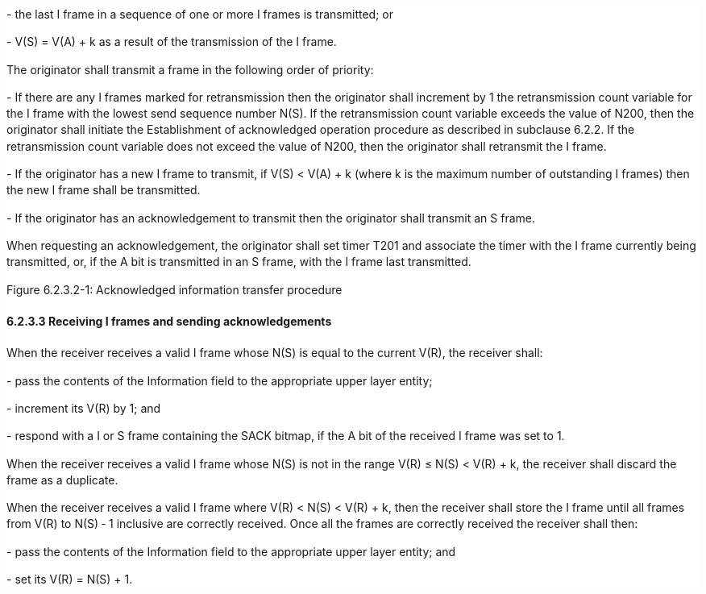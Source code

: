 \- the last I frame in a sequence of one or more I frames is
transmitted; or

\- V(S) = V(A) + k as a result of the transmission of the I frame.

The originator shall transmit a frame in the following order of
priority:

\- If there are any I frames marked for retransmission then the
originator shall increment by 1 the retransmission count variable for
the I frame with the lowest send sequence number N(S). If the
retransmission count variable exceeds the value of N200, then the
originator shall initiate the Establishment of acknowledged operation
procedure as described in subclause 6.2.2. If the retransmission count
variable does not exceed the value of N200, then the originator shall
retransmit the I frame.

\- If the originator has a new I frame to transmit, if V(S) \< V(A) + k
(where k is the maximum number of outstanding I frames) then the new
I frame shall be transmitted.

\- If the originator has an acknowledgement to transmit then the
originator shall transmit an S frame.

When requesting an acknowledgement, the originator shall set timer T201
and associate the timer with the I frame currently being transmitted,
or, if the A bit is transmitted in an S frame, with the I frame last
transmitted.

Figure 6.2.3.2-1: Acknowledged information transfer procedure

#### 6.2.3.3 Receiving I frames and sending acknowledgements

When the receiver receives a valid I frame whose N(S) is equal to the
current V(R), the receiver shall:

\- pass the contents of the Information field to the appropriate upper
layer entity;

\- increment its V(R) by 1; and

\- respond with a I or S frame containing the SACK bitmap, if the A bit
of the received I frame was set to 1.

When the receiver receives a valid I frame whose N(S) is not in the
range V(R) ≤ N(S) \< V(R) + k, the receiver shall discard the frame as a
duplicate.

When the receiver receives a valid I frame where
V(R) \< N(S) \< V(R) + k, then the receiver shall store the I frame
until all frames from V(R) to N(S) ‑ 1 inclusive are correctly received.
Once all the frames are correctly received the receiver shall then:

\- pass the contents of the Information field to the appropriate upper
layer entity; and

\- set its V(R) = N(S) + 1.
